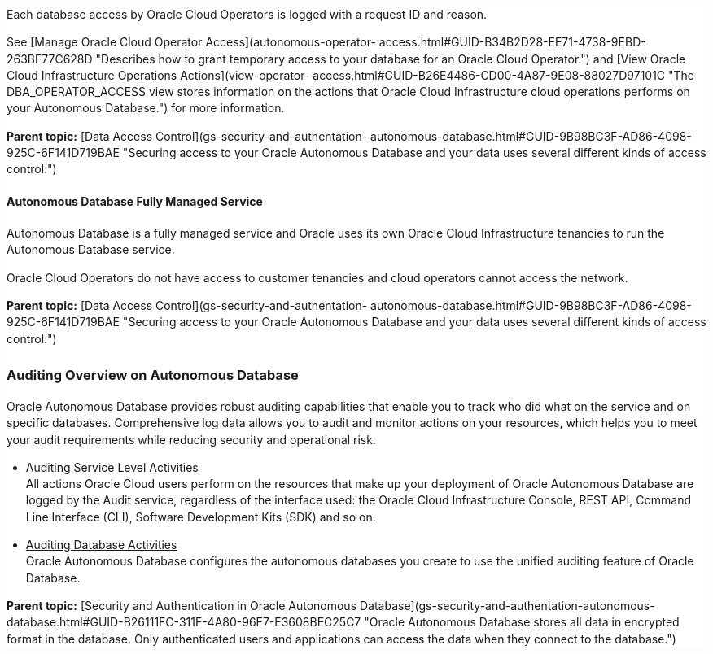 Each database access by Oracle Cloud Operators is logged with a request ID and
reason.

See [Manage Oracle Cloud Operator Access](autonomous-operator-
access.html#GUID-B34B2D28-EE71-4738-9EBD-263BF77C628D "Describes how to grant
temporary access to your database for an Oracle Cloud Operator.") and [View
Oracle Cloud Infrastructure Operations Actions](view-operator-
access.html#GUID-B26E4486-CD00-4A87-9E08-88027D97101C "The DBA_OPERATOR_ACCESS
view stores information on the actions that Oracle Cloud Infrastructure cloud
operations performs on your Autonomous Database.") for more information.

**Parent topic:** [Data Access Control](gs-security-and-authentation-
autonomous-database.html#GUID-9B98BC3F-AD86-4098-925C-6F141D719BAE "Securing
access to your Oracle Autonomous Database and your data uses several different
kinds of access control:")

#### Autonomous Database Fully Managed Service

Autonomous Database is a fully managed service and Oracle uses its own Oracle
Cloud Infrastructure tenancies to run the Autonomous Database service.

Oracle Cloud Operators do not have access to customer tenancies and cloud
operators cannot access the network.

**Parent topic:** [Data Access Control](gs-security-and-authentation-
autonomous-database.html#GUID-9B98BC3F-AD86-4098-925C-6F141D719BAE "Securing
access to your Oracle Autonomous Database and your data uses several different
kinds of access control:")

### Auditing Overview on Autonomous Database

Oracle Autonomous Database provides robust auditing capabilities that enable
you to track who did what on the service and on specific databases.
Comprehensive log data allows you to audit and monitor actions on your
resources, which helps you to meet your audit requirements while reducing
security and operational risk.

  * [Auditing Service Level Activities](gs-security-and-authentation-autonomous-database.html#GUID-7A38B9A7-ACF7-4DD6-867A-8602D899D358)  
All actions Oracle Cloud users perform on the resources that make up your
deployment of Oracle Autonomous Database are logged by the Audit service,
regardless of the interface used: the Oracle Cloud Infrastructure Console,
REST API, Command Line Interface (CLI), Software Development Kits (SDK) and so
on.

  * [Auditing Database Activities](gs-security-and-authentation-autonomous-database.html#GUID-1A917C69-EEAA-4220-AEF2-7376A9ED1268)  
Oracle Autonomous Database configures the autonomous databases you create to
use the unified auditing feature of Oracle Database.

**Parent topic:** [Security and Authentication in Oracle Autonomous
Database](gs-security-and-authentation-autonomous-
database.html#GUID-B26111FC-311F-4A80-96F7-E3608BEC25C7 "Oracle Autonomous
Database stores all data in encrypted format in the database. Only
authenticated users and applications can access the data when they connect to
the database.")
